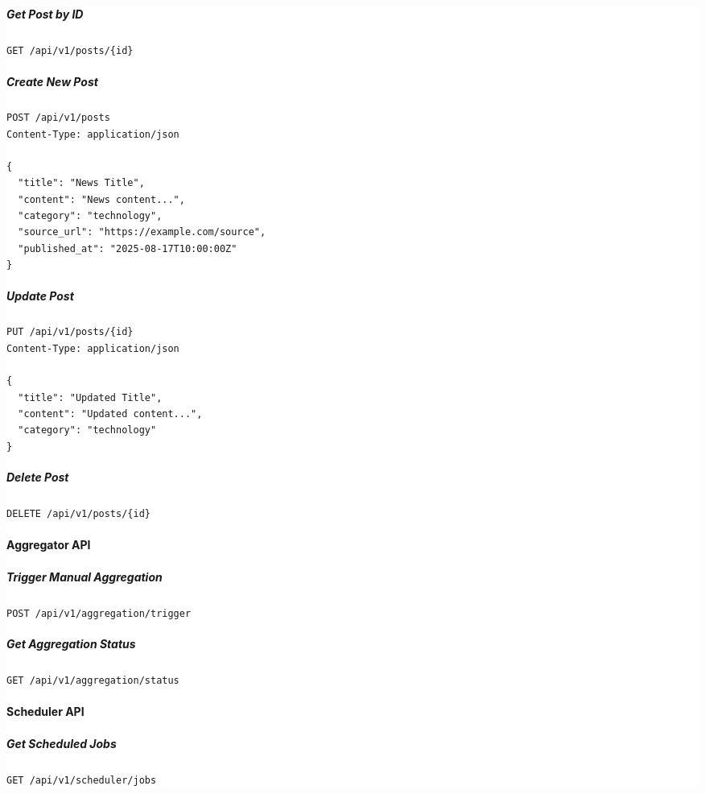 ##### Get Post by ID
```http
GET /api/v1/posts/{id}
```

##### Create New Post
```http
POST /api/v1/posts
Content-Type: application/json

{
  "title": "News Title",
  "content": "News content...",
  "category": "technology",
  "source_url": "https://example.com/source",
  "published_at": "2025-08-17T10:00:00Z"
}
```

##### Update Post
```http
PUT /api/v1/posts/{id}
Content-Type: application/json

{
  "title": "Updated Title",
  "content": "Updated content...",
  "category": "technology"
}
```

##### Delete Post
```http
DELETE /api/v1/posts/{id}
```

#### Aggregator API

##### Trigger Manual Aggregation
```http
POST /api/v1/aggregation/trigger
```

##### Get Aggregation Status
```http
GET /api/v1/aggregation/status
```

#### Scheduler API

##### Get Scheduled Jobs
```http
GET /api/v1/scheduler/jobs
```
